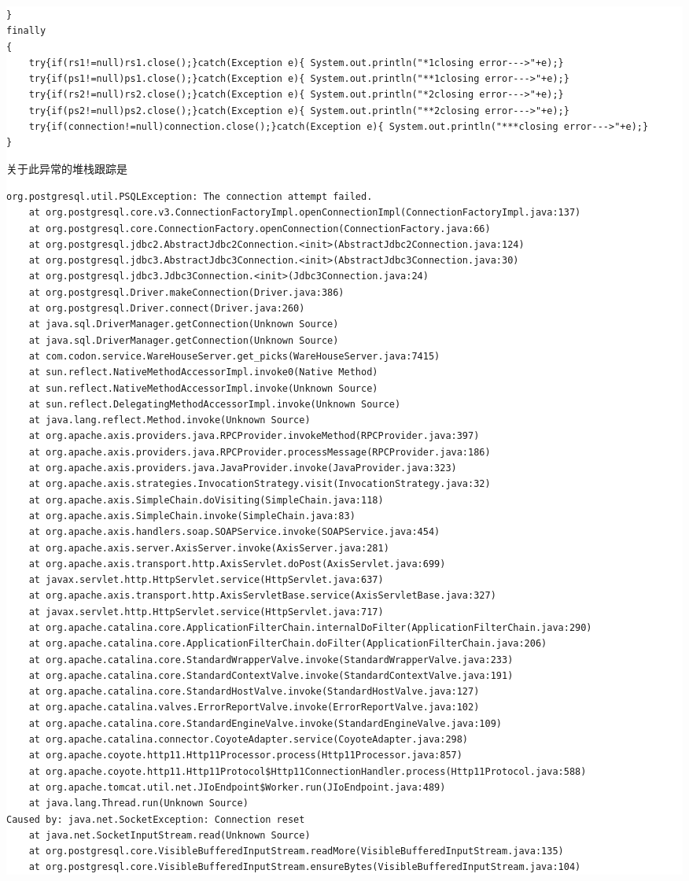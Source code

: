 ```
}
finally
{
    try{if(rs1!=null)rs1.close();}catch(Exception e){ System.out.println("*1closing error--->"+e);}
    try{if(ps1!=null)ps1.close();}catch(Exception e){ System.out.println("**1closing error--->"+e);}
    try{if(rs2!=null)rs2.close();}catch(Exception e){ System.out.println("*2closing error--->"+e);}
    try{if(ps2!=null)ps2.close();}catch(Exception e){ System.out.println("**2closing error--->"+e);}
    try{if(connection!=null)connection.close();}catch(Exception e){ System.out.println("***closing error--->"+e);}
} 
```

关于此异常的堆栈跟踪是

```
org.postgresql.util.PSQLException: The connection attempt failed.
    at org.postgresql.core.v3.ConnectionFactoryImpl.openConnectionImpl(ConnectionFactoryImpl.java:137)
    at org.postgresql.core.ConnectionFactory.openConnection(ConnectionFactory.java:66)
    at org.postgresql.jdbc2.AbstractJdbc2Connection.<init>(AbstractJdbc2Connection.java:124)
    at org.postgresql.jdbc3.AbstractJdbc3Connection.<init>(AbstractJdbc3Connection.java:30)
    at org.postgresql.jdbc3.Jdbc3Connection.<init>(Jdbc3Connection.java:24)
    at org.postgresql.Driver.makeConnection(Driver.java:386)
    at org.postgresql.Driver.connect(Driver.java:260)
    at java.sql.DriverManager.getConnection(Unknown Source)
    at java.sql.DriverManager.getConnection(Unknown Source)
    at com.codon.service.WareHouseServer.get_picks(WareHouseServer.java:7415)
    at sun.reflect.NativeMethodAccessorImpl.invoke0(Native Method)
    at sun.reflect.NativeMethodAccessorImpl.invoke(Unknown Source)
    at sun.reflect.DelegatingMethodAccessorImpl.invoke(Unknown Source)
    at java.lang.reflect.Method.invoke(Unknown Source)
    at org.apache.axis.providers.java.RPCProvider.invokeMethod(RPCProvider.java:397)
    at org.apache.axis.providers.java.RPCProvider.processMessage(RPCProvider.java:186)
    at org.apache.axis.providers.java.JavaProvider.invoke(JavaProvider.java:323)
    at org.apache.axis.strategies.InvocationStrategy.visit(InvocationStrategy.java:32)
    at org.apache.axis.SimpleChain.doVisiting(SimpleChain.java:118)
    at org.apache.axis.SimpleChain.invoke(SimpleChain.java:83)
    at org.apache.axis.handlers.soap.SOAPService.invoke(SOAPService.java:454)
    at org.apache.axis.server.AxisServer.invoke(AxisServer.java:281)
    at org.apache.axis.transport.http.AxisServlet.doPost(AxisServlet.java:699)
    at javax.servlet.http.HttpServlet.service(HttpServlet.java:637)
    at org.apache.axis.transport.http.AxisServletBase.service(AxisServletBase.java:327)
    at javax.servlet.http.HttpServlet.service(HttpServlet.java:717)
    at org.apache.catalina.core.ApplicationFilterChain.internalDoFilter(ApplicationFilterChain.java:290)
    at org.apache.catalina.core.ApplicationFilterChain.doFilter(ApplicationFilterChain.java:206)
    at org.apache.catalina.core.StandardWrapperValve.invoke(StandardWrapperValve.java:233)
    at org.apache.catalina.core.StandardContextValve.invoke(StandardContextValve.java:191)
    at org.apache.catalina.core.StandardHostValve.invoke(StandardHostValve.java:127)
    at org.apache.catalina.valves.ErrorReportValve.invoke(ErrorReportValve.java:102)
    at org.apache.catalina.core.StandardEngineValve.invoke(StandardEngineValve.java:109)
    at org.apache.catalina.connector.CoyoteAdapter.service(CoyoteAdapter.java:298)
    at org.apache.coyote.http11.Http11Processor.process(Http11Processor.java:857)
    at org.apache.coyote.http11.Http11Protocol$Http11ConnectionHandler.process(Http11Protocol.java:588)
    at org.apache.tomcat.util.net.JIoEndpoint$Worker.run(JIoEndpoint.java:489)
    at java.lang.Thread.run(Unknown Source)
Caused by: java.net.SocketException: Connection reset
    at java.net.SocketInputStream.read(Unknown Source)
    at org.postgresql.core.VisibleBufferedInputStream.readMore(VisibleBufferedInputStream.java:135)
    at org.postgresql.core.VisibleBufferedInputStream.ensureBytes(VisibleBufferedInputStream.java:104)
```